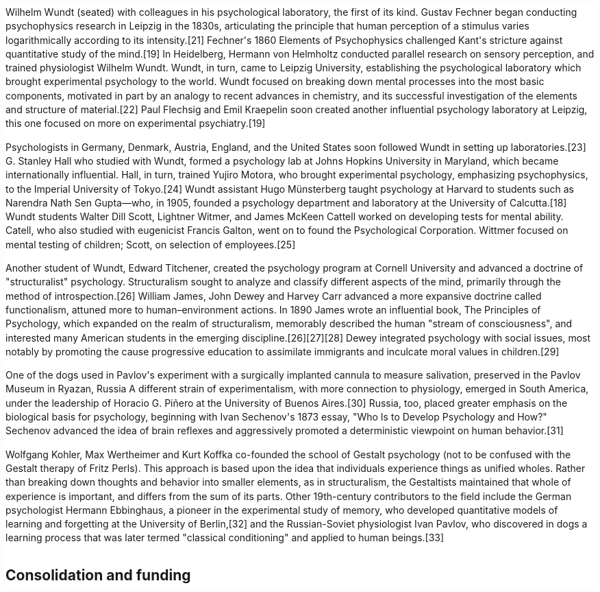 Wilhelm Wundt (seated) with colleagues in his psychological laboratory, the first of its kind.
Gustav Fechner began conducting psychophysics research in Leipzig in the 1830s, articulating the principle that human perception of a stimulus varies logarithmically according to its intensity.[21] Fechner's 1860 Elements of Psychophysics challenged Kant's stricture against quantitative study of the mind.[19] In Heidelberg, Hermann von Helmholtz conducted parallel research on sensory perception, and trained physiologist Wilhelm Wundt. Wundt, in turn, came to Leipzig University, establishing the psychological laboratory which brought experimental psychology to the world. Wundt focused on breaking down mental processes into the most basic components, motivated in part by an analogy to recent advances in chemistry, and its successful investigation of the elements and structure of material.[22] Paul Flechsig and Emil Kraepelin soon created another influential psychology laboratory at Leipzig, this one focused on more on experimental psychiatry.[19]

Psychologists in Germany, Denmark, Austria, England, and the United States soon followed Wundt in setting up laboratories.[23] G. Stanley Hall who studied with Wundt, formed a psychology lab at Johns Hopkins University in Maryland, which became internationally influential. Hall, in turn, trained Yujiro Motora, who brought experimental psychology, emphasizing psychophysics, to the Imperial University of Tokyo.[24] Wundt assistant Hugo Münsterberg taught psychology at Harvard to students such as Narendra Nath Sen Gupta—who, in 1905, founded a psychology department and laboratory at the University of Calcutta.[18] Wundt students Walter Dill Scott, Lightner Witmer, and James McKeen Cattell worked on developing tests for mental ability. Catell, who also studied with eugenicist Francis Galton, went on to found the Psychological Corporation. Wittmer focused on mental testing of children; Scott, on selection of employees.[25]

Another student of Wundt, Edward Titchener, created the psychology program at Cornell University and advanced a doctrine of "structuralist" psychology. Structuralism sought to analyze and classify different aspects of the mind, primarily through the method of introspection.[26] William James, John Dewey and Harvey Carr advanced a more expansive doctrine called functionalism, attuned more to human–environment actions. In 1890 James wrote an influential book, The Principles of Psychology, which expanded on the realm of structuralism, memorably described the human "stream of consciousness", and interested many American students in the emerging discipline.[26][27][28] Dewey integrated psychology with social issues, most notably by promoting the cause progressive education to assimilate immigrants and inculcate moral values in children.[29]


One of the dogs used in Pavlov's experiment with a surgically implanted cannula to measure salivation, preserved in the Pavlov Museum in Ryazan, Russia
A different strain of experimentalism, with more connection to physiology, emerged in South America, under the leadership of Horacio G. Piñero at the University of Buenos Aires.[30] Russia, too, placed greater emphasis on the biological basis for psychology, beginning with Ivan Sechenov's 1873 essay, "Who Is to Develop Psychology and How?" Sechenov advanced the idea of brain reflexes and aggressively promoted a deterministic viewpoint on human behavior.[31]

Wolfgang Kohler, Max Wertheimer and Kurt Koffka co-founded the school of Gestalt psychology (not to be confused with the Gestalt therapy of Fritz Perls). This approach is based upon the idea that individuals experience things as unified wholes. Rather than breaking down thoughts and behavior into smaller elements, as in structuralism, the Gestaltists maintained that whole of experience is important, and differs from the sum of its parts. Other 19th-century contributors to the field include the German psychologist Hermann Ebbinghaus, a pioneer in the experimental study of memory, who developed quantitative models of learning and forgetting at the University of Berlin,[32] and the Russian-Soviet physiologist Ivan Pavlov, who discovered in dogs a learning process that was later termed "classical conditioning" and applied to human beings.[33]

## Consolidation and funding
